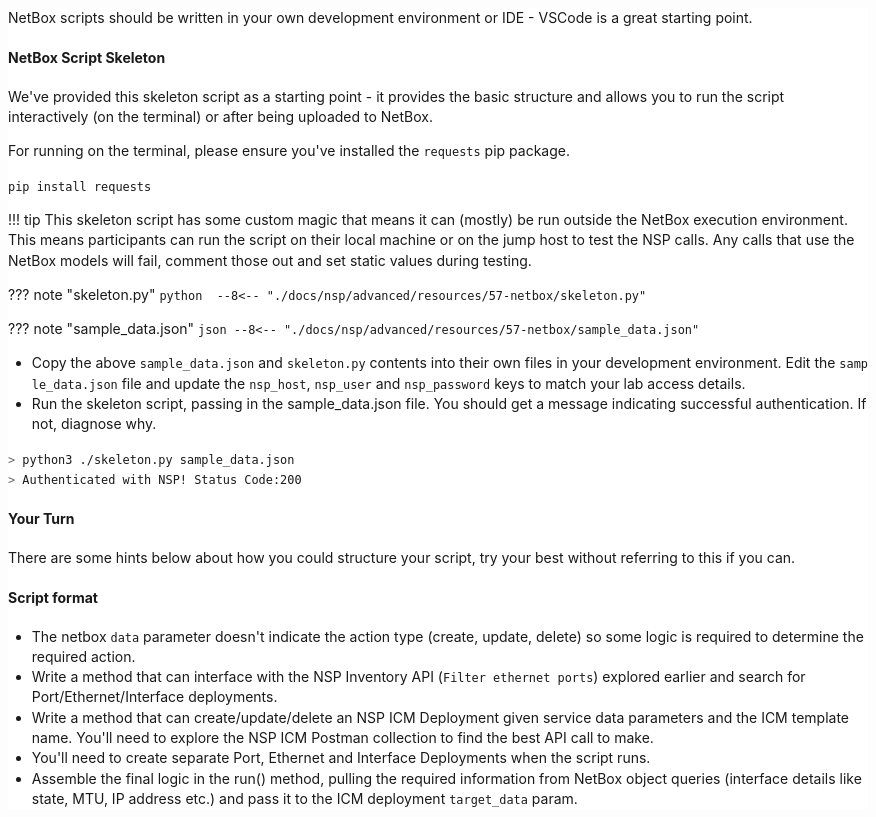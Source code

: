 NetBox scripts should be written in your own development environment or IDE - VSCode is a great starting point.

#### NetBox Script Skeleton
We've provided this skeleton script as a starting point - it provides the basic structure and allows you to run the script interactively (on the terminal) or after being uploaded to NetBox. 

For running on the terminal, please ensure you've installed the `requests` pip package.
```
pip install requests
```

!!! tip
    This skeleton script has some custom magic that means it can (mostly) be run outside the NetBox execution environment. This means participants can run the script on their local machine or on the jump host to test the NSP calls. Any calls that use the NetBox models will fail, comment those out and set static values during testing.

??? note "skeleton.py"
    ```python 
    --8<-- "./docs/nsp/advanced/resources/57-netbox/skeleton.py"
    ```

??? note "sample_data.json"
    ```json
    --8<-- "./docs/nsp/advanced/resources/57-netbox/sample_data.json"
    ```


* Copy the above `sample_data.json` and `skeleton.py` contents into their own files in your development environment. Edit the `sample_data.json` file and update the `nsp_host`, `nsp_user` and `nsp_password` keys to match your lab access details.
* Run the skeleton script, passing in the sample_data.json file. You should get a message indicating successful authentication. If not, diagnose why.

```bash
> python3 ./skeleton.py sample_data.json
> Authenticated with NSP! Status Code:200
```

#### Your Turn
There are some hints below about how you could structure your script, try your best without referring to this if you can.

#### Script format
* The netbox `data` parameter doesn't indicate the action type (create, update, delete) so some logic is required to determine the required action.
* Write a method that can interface with the NSP Inventory API (`Filter ethernet ports`) explored earlier and search for Port/Ethernet/Interface deployments.
* Write a method that can create/update/delete an NSP ICM Deployment given service data parameters and the ICM template name. You'll need to explore the NSP ICM Postman collection to find the best API call to make.
* You'll need to create separate Port, Ethernet and Interface Deployments when the script runs.
* Assemble the final logic in the run() method, pulling the required information from NetBox object queries (interface details like state, MTU, IP address etc.) and pass it to the ICM deployment `target_data` param.
